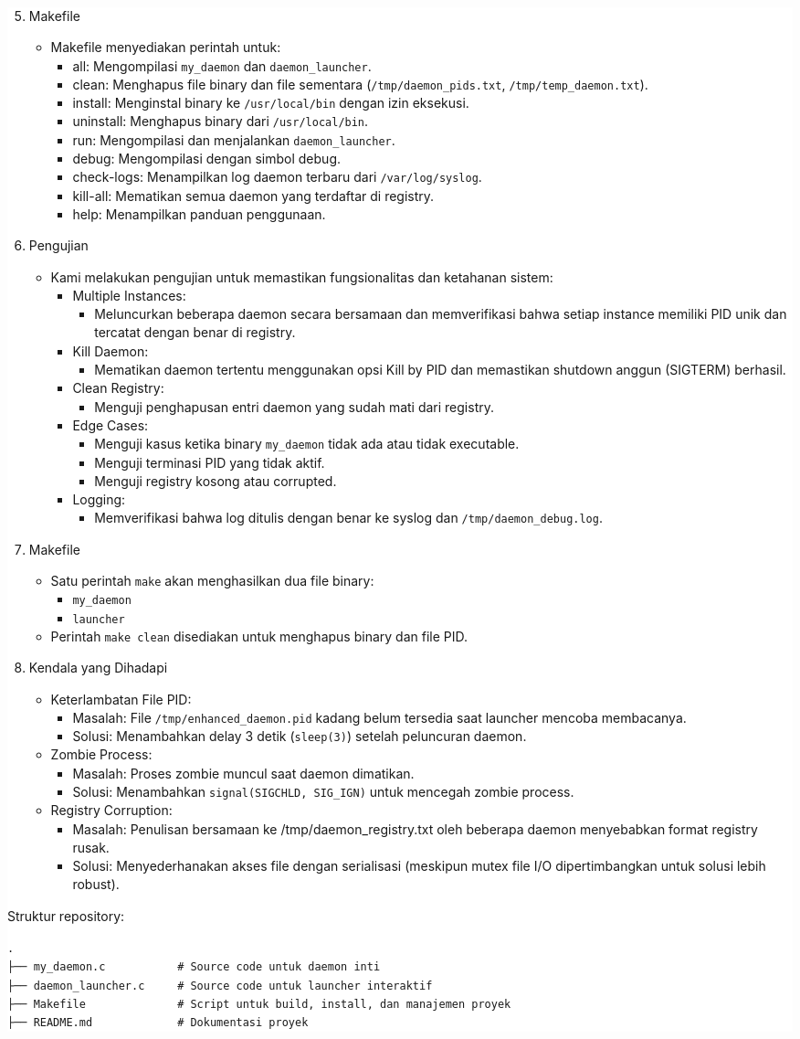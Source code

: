 5. Makefile
    - Makefile menyediakan perintah untuk:
      - all: Mengompilasi `my_daemon` dan `daemon_launcher`.
      - clean: Menghapus file binary dan file sementara (`/tmp/daemon_pids.txt`, `/tmp/temp_daemon.txt`).
      - install: Menginstal binary ke `/usr/local/bin` dengan izin eksekusi.
      - uninstall: Menghapus binary dari `/usr/local/bin`.
      - run: Mengompilasi dan menjalankan `daemon_launcher`.
      - debug: Mengompilasi dengan simbol debug.
      - check-logs: Menampilkan log daemon terbaru dari `/var/log/syslog`.
      - kill-all: Mematikan semua daemon yang terdaftar di registry.
      - help: Menampilkan panduan penggunaan.
        
6. Pengujian
    - Kami melakukan pengujian untuk memastikan fungsionalitas dan ketahanan sistem:
      - Multiple Instances:
        - Meluncurkan beberapa daemon secara bersamaan dan memverifikasi bahwa setiap instance memiliki PID unik dan tercatat dengan benar di registry.
      - Kill Daemon:
        - Mematikan daemon tertentu menggunakan opsi Kill by PID dan memastikan shutdown anggun (SIGTERM) berhasil.
      - Clean Registry:
        - Menguji penghapusan entri daemon yang sudah mati dari registry.
      - Edge Cases:
        - Menguji kasus ketika binary `my_daemon` tidak ada atau tidak executable.
        - Menguji terminasi PID yang tidak aktif.
        - Menguji registry kosong atau corrupted.
      - Logging:
        - Memverifikasi bahwa log ditulis dengan benar ke syslog dan `/tmp/daemon_debug.log`.
     
7. Makefile
    - Satu perintah `make` akan menghasilkan dua file binary:
      - `my_daemon`
      - `launcher`
    - Perintah `make clean` disediakan untuk menghapus binary dan file PID.

8. Kendala yang Dihadapi
    - Keterlambatan File PID:
      - Masalah: File `/tmp/enhanced_daemon.pid` kadang belum tersedia saat launcher mencoba membacanya.
      - Solusi: Menambahkan delay 3 detik (`sleep(3)`) setelah peluncuran daemon.
    - Zombie Process:
      - Masalah: Proses zombie muncul saat daemon dimatikan.
      - Solusi: Menambahkan `signal(SIGCHLD, SIG_IGN)` untuk mencegah zombie process.
    - Registry Corruption:
      - Masalah: Penulisan bersamaan ke /tmp/daemon_registry.txt oleh beberapa daemon menyebabkan format registry rusak.
      - Solusi: Menyederhanakan akses file dengan serialisasi (meskipun mutex file I/O dipertimbangkan untuk solusi lebih robust).

Struktur repository:
```
.
├── my_daemon.c           # Source code untuk daemon inti
├── daemon_launcher.c     # Source code untuk launcher interaktif
├── Makefile              # Script untuk build, install, dan manajemen proyek
├── README.md             # Dokumentasi proyek        
```
